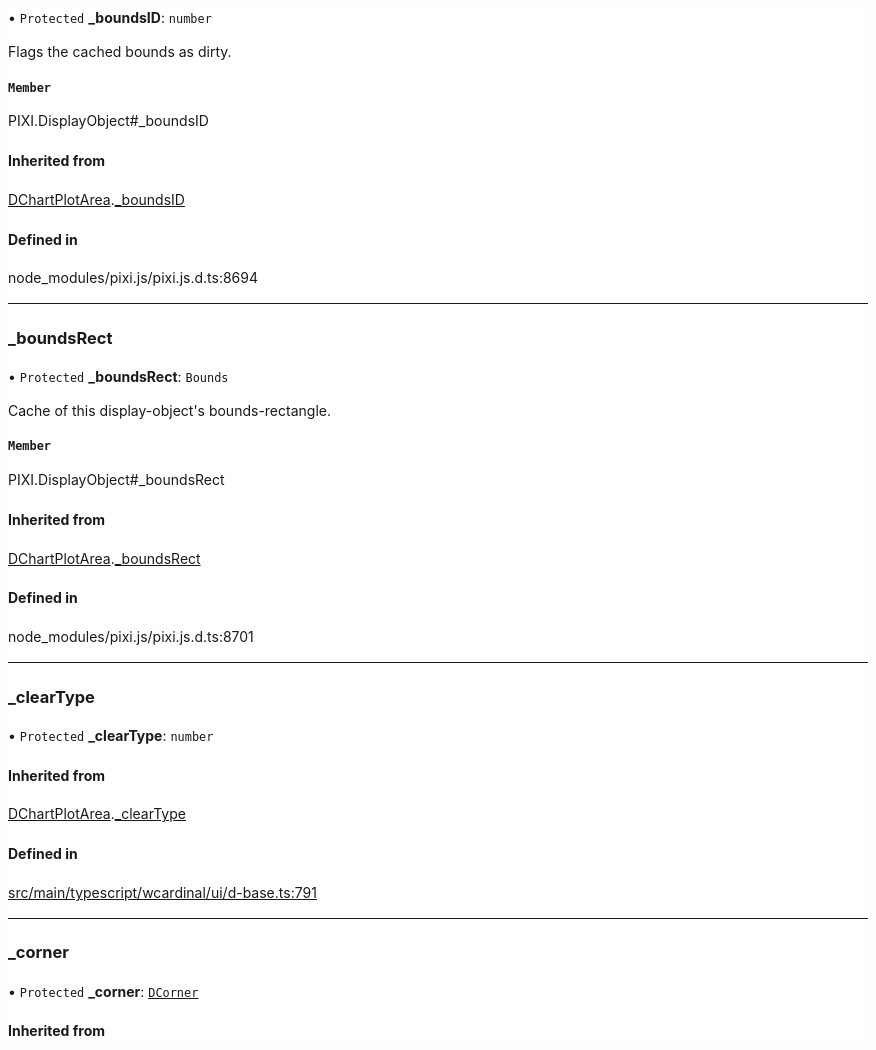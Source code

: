 • `Protected` **\_boundsID**: `number`

Flags the cached bounds as dirty.

**`Member`**

PIXI.DisplayObject#_boundsID

#### Inherited from

[DChartPlotArea](DChartPlotArea.md).[_boundsID](DChartPlotArea.md#_boundsid)

#### Defined in

node_modules/pixi.js/pixi.js.d.ts:8694

___

### \_boundsRect

• `Protected` **\_boundsRect**: `Bounds`

Cache of this display-object's bounds-rectangle.

**`Member`**

PIXI.DisplayObject#_boundsRect

#### Inherited from

[DChartPlotArea](DChartPlotArea.md).[_boundsRect](DChartPlotArea.md#_boundsrect)

#### Defined in

node_modules/pixi.js/pixi.js.d.ts:8701

___

### \_clearType

• `Protected` **\_clearType**: `number`

#### Inherited from

[DChartPlotArea](DChartPlotArea.md).[_clearType](DChartPlotArea.md#_cleartype)

#### Defined in

[src/main/typescript/wcardinal/ui/d-base.ts:791](https://github.com/winter-cardinal/winter-cardinal-ui/blob/v0.442.0/src/main/typescript/wcardinal/ui/d-base.ts#L791)

___

### \_corner

• `Protected` **\_corner**: [`DCorner`](DCorner.md)

#### Inherited from
